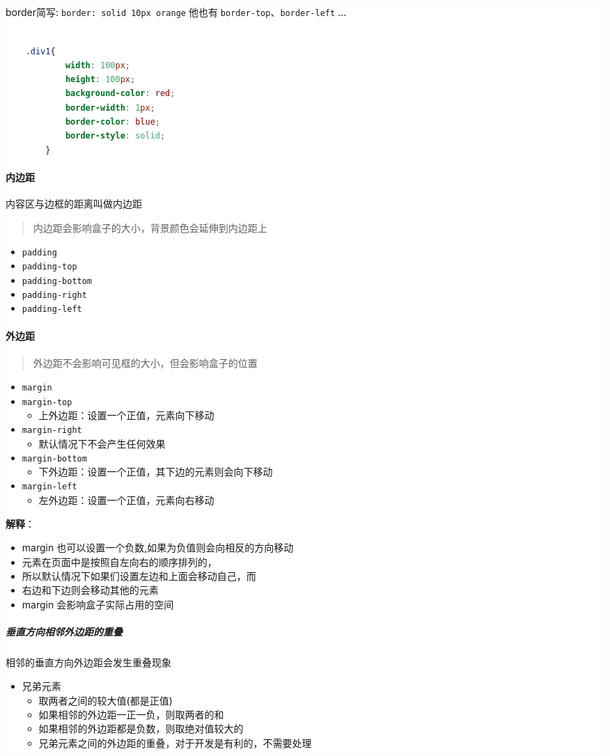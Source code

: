 border简写: `border: solid 10px orange`
他也有 `border-top`、`border-left` ...

```css

    .div1{
            width: 100px;
            height: 100px;
            background-color: red;
            border-width: 1px;
            border-color: blue;
            border-style: solid;
        }
```

#### 内边距

内容区与边框的距离叫做内边距

> 内边距会影响盒子的大小，背景颜色会延伸到内边距上

- `padding`
- `padding-top`
- `padding-bottom`
- `padding-right`
- `padding-left`

#### 外边距

> 外边距不会影响可见框的大小，但会影响盒子的位置

- `margin`
- `margin-top`
  - 上外边距：设置一个正值，元素向下移动
- `margin-right`
  - 默认情况下不会产生任何效果
- `margin-bottom`
  - 下外边距：设置一个正值，其下边的元素则会向下移动
- `margin-left`
  - 左外边距：设置一个正值，元素向右移动

**解释**：

- margin 也可以设置一个负数,如果为负值则会向相反的方向移动
- 元素在页面中是按照自左向右的顺序排列的，
- 所以默认情况下如果们设置左边和上面会移动自己，而
- 右边和下边则会移动其他的元素
- margin 会影响盒子实际占用的空间

##### 垂直方向相邻外边距的重叠

相邻的垂直方向外边距会发生重叠现象

- 兄弟元素
  - 取两者之间的较大值(都是正值)
  - 如果相邻的外边距一正一负，则取两者的和
  - 如果相邻的外边距都是负数，则取绝对值较大的
  - 兄弟元素之间的外边距的重叠，对于开发是有利的，不需要处理

